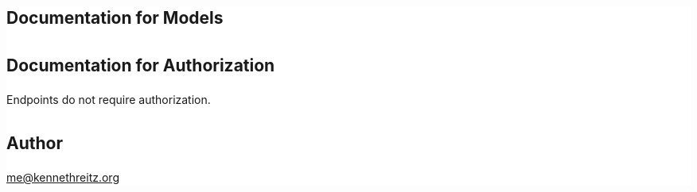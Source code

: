 
<a id="documentation-for-models"></a>
## Documentation for Models



<a id="documentation-for-authorization"></a>
## Documentation for Authorization

Endpoints do not require authorization.



## Author

me@kennethreitz.org
